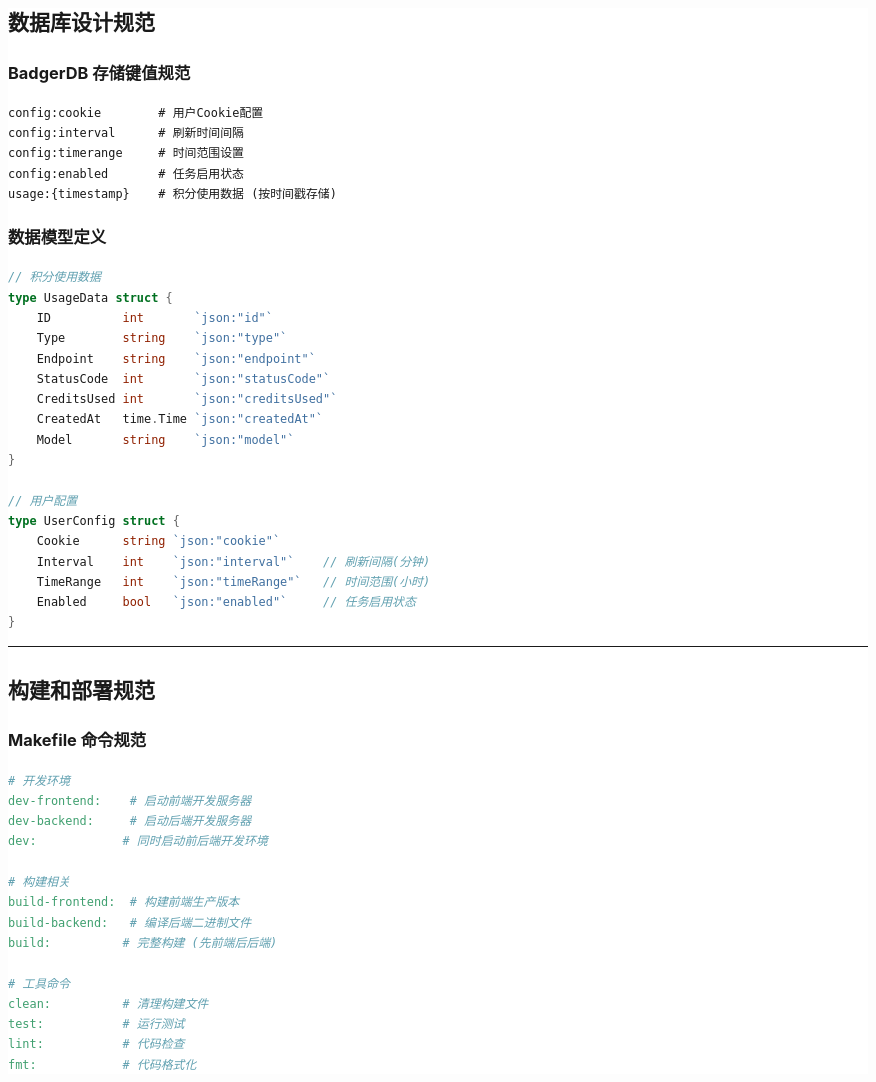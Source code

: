 
## 数据库设计规范

### BadgerDB 存储键值规范
```
config:cookie        # 用户Cookie配置
config:interval      # 刷新时间间隔
config:timerange     # 时间范围设置
config:enabled       # 任务启用状态
usage:{timestamp}    # 积分使用数据 (按时间戳存储)
```

### 数据模型定义
```go
// 积分使用数据
type UsageData struct {
    ID          int       `json:"id"`
    Type        string    `json:"type"`
    Endpoint    string    `json:"endpoint"`
    StatusCode  int       `json:"statusCode"`
    CreditsUsed int       `json:"creditsUsed"`
    CreatedAt   time.Time `json:"createdAt"`
    Model       string    `json:"model"`
}

// 用户配置
type UserConfig struct {
    Cookie      string `json:"cookie"`
    Interval    int    `json:"interval"`    // 刷新间隔(分钟)
    TimeRange   int    `json:"timeRange"`   // 时间范围(小时)
    Enabled     bool   `json:"enabled"`     // 任务启用状态
}
```

---

## 构建和部署规范

### Makefile 命令规范
```makefile
# 开发环境
dev-frontend:    # 启动前端开发服务器
dev-backend:     # 启动后端开发服务器
dev:            # 同时启动前后端开发环境

# 构建相关
build-frontend:  # 构建前端生产版本
build-backend:   # 编译后端二进制文件
build:          # 完整构建 (先前端后后端)

# 工具命令
clean:          # 清理构建文件
test:           # 运行测试
lint:           # 代码检查
fmt:            # 代码格式化
```
